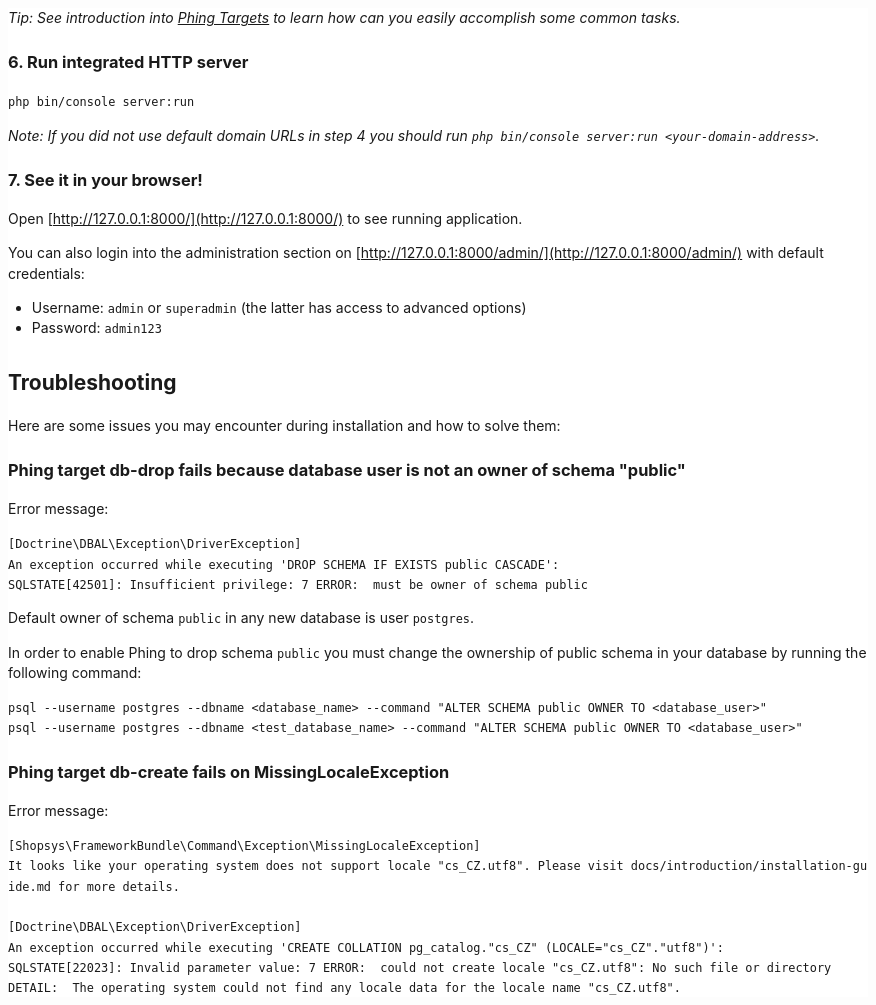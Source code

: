 *Tip: See introduction into [Phing Targets](phing-targets.md) to learn how can you easily accomplish some common tasks.*

### 6. Run integrated HTTP server
```
php bin/console server:run
```
*Note: If you did not use default domain URLs in step 4 you should run `php bin/console server:run <your-domain-address>`.*

### 7. See it in your browser!
Open [http://127.0.0.1:8000/](http://127.0.0.1:8000/) to see running application.

You can also login into the administration section on [http://127.0.0.1:8000/admin/](http://127.0.0.1:8000/admin/) with default credentials:
* Username: `admin` or `superadmin` (the latter has access to advanced options)
* Password: `admin123`

## Troubleshooting
Here are some issues you may encounter during installation and how to solve them: 

### Phing target db-drop fails because database user is not an owner of schema "public"
Error message:
```
[Doctrine\DBAL\Exception\DriverException]
An exception occurred while executing 'DROP SCHEMA IF EXISTS public CASCADE':
SQLSTATE[42501]: Insufficient privilege: 7 ERROR:  must be owner of schema public
```

Default owner of schema `public` in any new database is user `postgres`.

In order to enable Phing to drop schema `public` you must change the ownership of public schema in your database by running the following command:
```
psql --username postgres --dbname <database_name> --command "ALTER SCHEMA public OWNER TO <database_user>"
psql --username postgres --dbname <test_database_name> --command "ALTER SCHEMA public OWNER TO <database_user>"
```

### Phing target db-create fails on MissingLocaleException
Error message:
```
[Shopsys\FrameworkBundle\Command\Exception\MissingLocaleException]                                                                                    
It looks like your operating system does not support locale "cs_CZ.utf8". Please visit docs/introduction/installation-guide.md for more details.

[Doctrine\DBAL\Exception\DriverException]                                                                           
An exception occurred while executing 'CREATE COLLATION pg_catalog."cs_CZ" (LOCALE="cs_CZ"."utf8")':                  
SQLSTATE[22023]: Invalid parameter value: 7 ERROR:  could not create locale "cs_CZ.utf8": No such file or directory  
DETAIL:  The operating system could not find any locale data for the locale name "cs_CZ.utf8".
```
